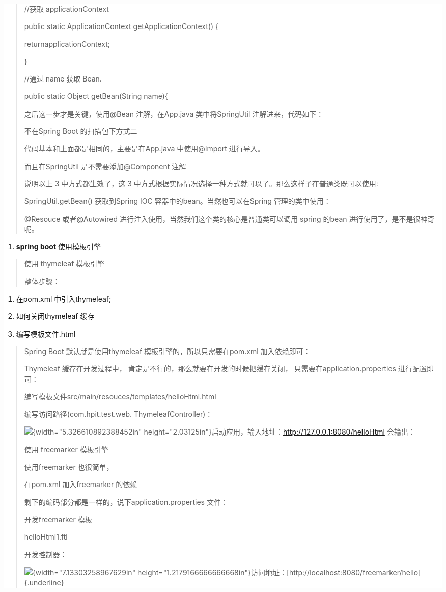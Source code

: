 > //获取 applicationContext
>
> public static ApplicationContext getApplicationContext() {
>
> returnapplicationContext;
>
> }
>
> //通过 name 获取 Bean.
>
> public static Object getBean(String name){
>
> 之后这一步才是关键，使用@Bean 注解，在App.java 类中将SpringUtil 注解进来，代码如下：
>
> 不在Spring Boot 的扫描包下方式二
>
> 代码基本和上面都是相同的，主要是在App.java 中使用@Import 进行导入。
>
> 而且在SpringUtil 是不需要添加@Component 注解
>
> 说明以上 3 中方式都生效了，这 3 中方式根据实际情况选择一种方式就可以了。那么这样子在普通类既可以使用:
>
> SpringUtil.getBean() 获取到Spring IOC 容器中的bean。当然也可以在Spring 管理的类中使用：
>
> @Resouce 或者@Autowired 进行注入使用，当然我们这个类的核心是普通类可以调用 spring 的bean 进行使用了，是不是很神奇呢。

1.  **spring boot** 使用模板引擎

> 使用 thymeleaf 模板引擎
>
> 整体步骤：

1.  在pom.xml 中引入thymeleaf;

2.  如何关闭thymeleaf 缓存

3.  编写模板文件.html

> Spring Boot 默认就是使用thymeleaf 模板引擎的，所以只需要在pom.xml 加入依赖即可：
>
> Thymeleaf 缓存在开发过程中， 肯定是不行的，那么就要在开发的时候把缓存关闭， 只需要在application.properties 进行配置即可：
>
> 编写模板文件src/main/resouces/templates/helloHtml.html
>
> 编写访问路径(com.hpit.test.web. ThymeleafController)：
>
> ![](media/image5.png){width="5.326610892388452in" height="2.03125in"}启动应用，输入地址：http://127.0.0.1:8080/helloHtml 会输出：
>
> 使用 freemarker 模板引擎
>
> 使用freemarker 也很简单，
>
> 在pom.xml 加入freemarker 的依赖
>
> 剩下的编码部分都是一样的，说下application.properties 文件：
>
> 开发freemarker 模板
>
> helloHtml1.ftl
>
> 开发控制器：
>
> ![](media/image6.png){width="7.13303258967629in" height="1.2179166666666668in"}访问地址：[http://localhost:8080/freemarker/hello]{.underline}
>